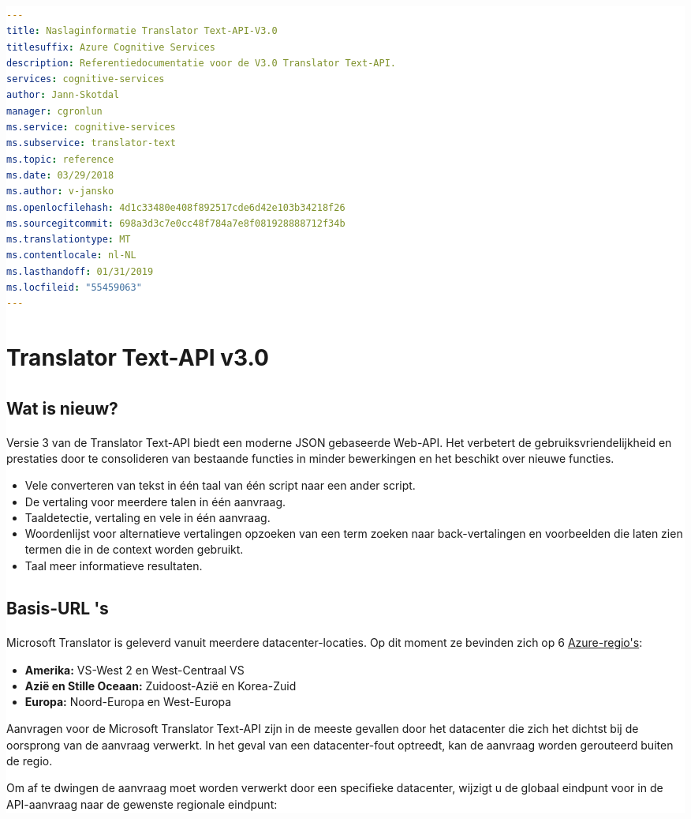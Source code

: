 ```yaml
---
title: Naslaginformatie Translator Text-API-V3.0
titlesuffix: Azure Cognitive Services
description: Referentiedocumentatie voor de V3.0 Translator Text-API.
services: cognitive-services
author: Jann-Skotdal
manager: cgronlun
ms.service: cognitive-services
ms.subservice: translator-text
ms.topic: reference
ms.date: 03/29/2018
ms.author: v-jansko
ms.openlocfilehash: 4d1c33480e408f892517cde6d42e103b34218f26
ms.sourcegitcommit: 698a3d3c7e0cc48f784a7e8f081928888712f34b
ms.translationtype: MT
ms.contentlocale: nl-NL
ms.lasthandoff: 01/31/2019
ms.locfileid: "55459063"
---
```

# <a name="translator-text-api-v30"></a>Translator Text-API v3.0

## <a name="whats-new"></a>Wat is nieuw?

Versie 3 van de Translator Text-API biedt een moderne JSON gebaseerde Web-API. Het verbetert de gebruiksvriendelijkheid en prestaties door te consolideren van bestaande functies in minder bewerkingen en het beschikt over nieuwe functies.

 * Vele converteren van tekst in één taal van één script naar een ander script.
 * De vertaling voor meerdere talen in één aanvraag.
 * Taaldetectie, vertaling en vele in één aanvraag.
 * Woordenlijst voor alternatieve vertalingen opzoeken van een term zoeken naar back-vertalingen en voorbeelden die laten zien termen die in de context worden gebruikt.
 * Taal meer informatieve resultaten.

## <a name="base-urls"></a>Basis-URL 's

Microsoft Translator is geleverd vanuit meerdere datacenter-locaties. Op dit moment ze bevinden zich op 6 [Azure-regio's](https://azure.microsoft.com/global-infrastructure/regions):

* **Amerika:** VS-West 2 en West-Centraal VS 
* **Azië en Stille Oceaan:** Zuidoost-Azië en Korea-Zuid
* **Europa:** Noord-Europa en West-Europa

Aanvragen voor de Microsoft Translator Text-API zijn in de meeste gevallen door het datacenter die zich het dichtst bij de oorsprong van de aanvraag verwerkt. In het geval van een datacenter-fout optreedt, kan de aanvraag worden gerouteerd buiten de regio.

Om af te dwingen de aanvraag moet worden verwerkt door een specifieke datacenter, wijzigt u de globaal eindpunt voor in de API-aanvraag naar de gewenste regionale eindpunt:
